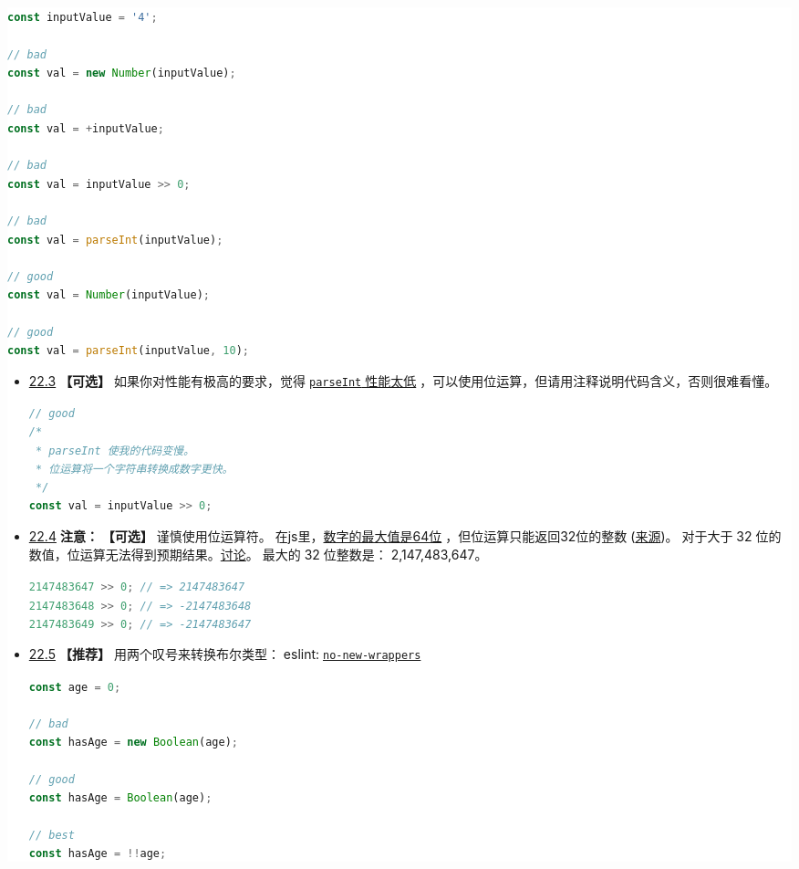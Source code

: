  ```javascript
  const inputValue = '4';

  // bad
  const val = new Number(inputValue);

  // bad
  const val = +inputValue;

  // bad
  const val = inputValue >> 0;

  // bad
  const val = parseInt(inputValue);

  // good
  const val = Number(inputValue);

  // good
  const val = parseInt(inputValue, 10);
  ```

- [22.3](#coercion--comment-deviations) **【可选】** 如果你对性能有极高的要求，觉得 [`parseInt` 性能太低](https://jsperf.com/coercion-vs-casting/3) ，可以使用位运算，但请用注释说明代码含义，否则很难看懂。

  ```javascript
  // good
  /*
   * parseInt 使我的代码变慢。
   * 位运算将一个字符串转换成数字更快。
   */
  const val = inputValue >> 0;
  ```

- [22.4](#coercion--bitwise) **注意：** **【可选】** 谨慎使用位运算符。 在js里，[数字的最大值是64位](https://es5.github.io/#x4.3.19) ，但位运算只能返回32位的整数 ([来源](https://es5.github.io/#x11.7))。 对于大于 32 位的数值，位运算无法得到预期结果。[讨论](https://github.com/airbnb/javascript/issues/109)。 最大的 32 位整数是： 2,147,483,647。

  ```javascript
  2147483647 >> 0; // => 2147483647
  2147483648 >> 0; // => -2147483648
  2147483649 >> 0; // => -2147483647
  ```

- [22.5](#coercion--booleans) **【推荐】** 用两个叹号来转换布尔类型： eslint: [`no-new-wrappers`](https://eslint.org/docs/rules/no-new-wrappers)

  ```javascript
  const age = 0;

  // bad
  const hasAge = new Boolean(age);

  // good
  const hasAge = Boolean(age);

  // best
  const hasAge = !!age;
  ```
